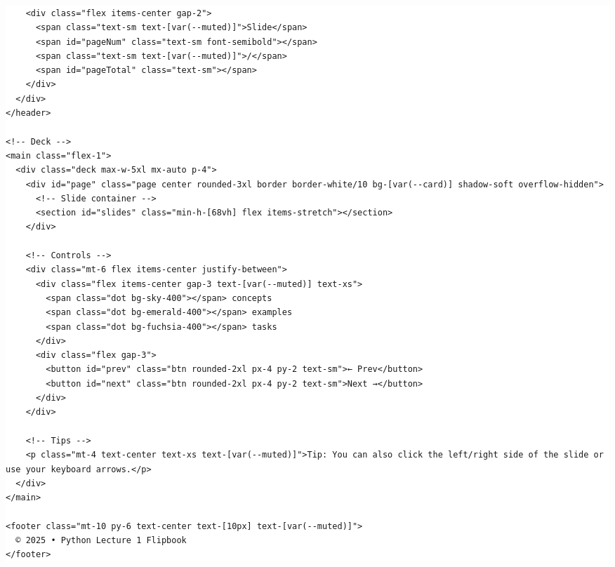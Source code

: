         <div class="flex items-center gap-2">
          <span class="text-sm text-[var(--muted)]">Slide</span>
          <span id="pageNum" class="text-sm font-semibold"></span>
          <span class="text-sm text-[var(--muted)]">/</span>
          <span id="pageTotal" class="text-sm"></span>
        </div>
      </div>
    </header>

    <!-- Deck -->
    <main class="flex-1">
      <div class="deck max-w-5xl mx-auto p-4">
        <div id="page" class="page center rounded-3xl border border-white/10 bg-[var(--card)] shadow-soft overflow-hidden">
          <!-- Slide container -->
          <section id="slides" class="min-h-[68vh] flex items-stretch"></section>
        </div>

        <!-- Controls -->
        <div class="mt-6 flex items-center justify-between">
          <div class="flex items-center gap-3 text-[var(--muted)] text-xs">
            <span class="dot bg-sky-400"></span> concepts
            <span class="dot bg-emerald-400"></span> examples
            <span class="dot bg-fuchsia-400"></span> tasks
          </div>
          <div class="flex gap-3">
            <button id="prev" class="btn rounded-2xl px-4 py-2 text-sm">← Prev</button>
            <button id="next" class="btn rounded-2xl px-4 py-2 text-sm">Next →</button>
          </div>
        </div>

        <!-- Tips -->
        <p class="mt-4 text-center text-xs text-[var(--muted)]">Tip: You can also click the left/right side of the slide or use your keyboard arrows.</p>
      </div>
    </main>

    <footer class="mt-10 py-6 text-center text-[10px] text-[var(--muted)]">
      © 2025 • Python Lecture 1 Flipbook
    </footer>
  </div>

  
  <template id="tpl">
    <!-- Cover -->
    <div class="slide px-8 py-10 w-full grid place-items-center">
      <div class="text-center max-w-3xl">
        <div class="mx-auto w-24 h-24 rounded-3xl grid place-items-center text-6xl bg-gradient-to-br from-sky-500 to-teal-300 text-slate-900">🐍</div>
        <h2 class="mt-6 text-4xl sm:text-5xl font-extrabold tracking-tight">Lecture 1: Introduction to Python Programming</h2>
        <p class="mt-3 text-[var(--muted)]">A gentle start: input → process → output, print(), basics, comments & tasks</p>
        